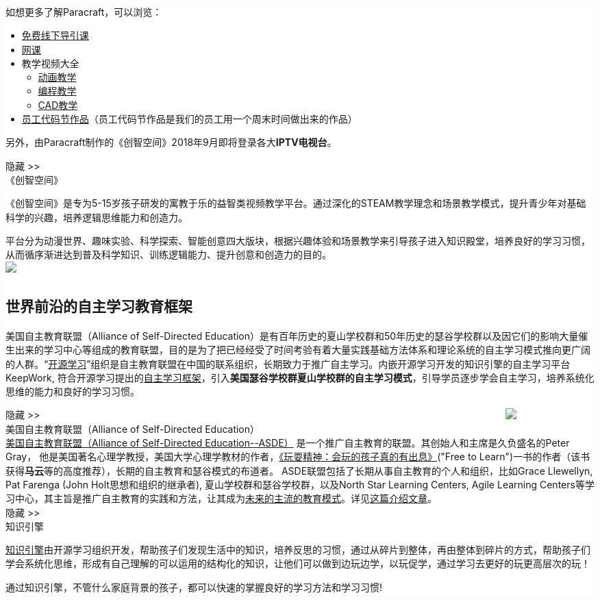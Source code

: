 

如想更多了解Paracraft，可以浏览：
- [免费线下导引课](/official/paracraft/offline-courses)
- [网课](/kecheng/cs/all)
- <span id="video-tutorials">教学视频大全</span>
  - [动画教学](/official/paracraft/animation-tutorials)
  - [编程教学](/official/paracraft/codeblock)
  - [CAD教学](/intro/keepwork/NPLCAD)
- [员工代码节作品](/official/hackathon/1st/队伍列表)（员工代码节作品是我们的员工用一个周末时间做出来的作品）

另外，由Paracraft制作的<span class="click_to_display" id="iptv">《创智空间》<span class="hand_left"></span><span class="hand_down"></span></span>2018年9月即将登录各大**IPTV电视台**。

<div class="inline_display" id="iptv_display">
<div class="click_to_hide">隐藏 >> </div>
<div class="inline_display_title">《创智空间》</div> 
  <p>
《创智空间》是专为5-15岁孩子研发的寓教于乐的益智类视频教学平台。通过深化的STEAM教学理念和场景教学模式，提升青少年对基础科学的兴趣，培养逻辑思维能力和创造力。
</p>  
平台分为动漫世界、趣味实验、科学探索、智能创意四大版块，根据兴趣体验和场景教学来引导孩子进入知识殿堂，培养良好的学习习惯，从而循序渐进达到普及科学知识、训练逻辑能力、提升创意和创造力的目的。
</div>

<img src="https://api.keepwork.com/storage/v0/siteFiles/468/raw" height="auto" width="100%"/>


<h2 class='title'><span class='fake-title-line'></span><span class="title-content">世界前沿的自主学习教育框架</span><span class='fake-title-line line-after'></span></h2>

<span class="click_to_display" id="ASDE">美国自主教育联盟（Alliance of Self-Directed Education）<span class="hand_left"></span><span class="hand_down"></span></span></span>是有百年历史的夏山学校群和50年历史的瑟谷学校群以及因它们的影响大量催生出来的学习中心等组成的教育联盟，目的是为了把已经经受了时间考验有着大量实践基础方法体系和理论系统的自主学习模式推向更广阔的人群。“[开源学习](http://www.opensourcelearning.org)”组织是自主教育联盟在中国的联系组织，长期致力于推广自主学习。内嵌开源学习开发的<span class="click_to_display" id="knowledge-engine">知识引擎<span class="hand_left"></span><span class="hand_down"></span></span></span>的自主学习平台KeepWork, 符合开源学习提出的[自主学习框架](http://www.opensourcelearning.org/selflearning-frameworks/?lang=zh)，引入**美国瑟谷学校群夏山学校群的自主学习模式**，引导学员逐步学会自主学习，培养系统化思维的能力和良好的学习习惯。

<div class="inline_display" id="ASDE_display"><a href="https://book.douban.com/subject/26304127/"><img src="https://api.keepwork.com/storage/v0/siteFiles/384/raw#freetolearn.jpg" width="130" align="right" style="position:relative;left:0px;top:0px;"/></a>
<div class="click_to_hide">隐藏 >> </div>
<div class="inline_display_title">美国自主教育联盟（Alliance of Self-Directed Education）</div> 
<a href="https://www.self-directed.org/">美国自主教育联盟（Alliance of Self-Directed Education--ASDE）</a>
是一个推广自主教育的联盟。其创始人和主席是久负盛名的Peter Gray， 他是美国著名心理学教授，美国大学心理学教材的作者，<a href="https://book.douban.com/subject/26304127/">《玩耍精神：会玩的孩子真的有出息》</a>("Free to Learn")一书的作者（该书获得<b>马云</b>等的高度推荐），长期的自主教育和瑟谷模式的布道者。 ASDE联盟包括了长期从事自主教育的个人和组织，比如Grace Llewellyn, Pat Farenga (John Holt思想和组织的继承者), 夏山学校群和瑟谷学校群，以及North Star Learning Centers, Agile Learning Centers等学习中心，其主旨是推广自主教育的实践和方法，让其成为<a href="http://www.opensourcelearning.org/roadmap-future-education/?lang=zh">未来的主流的教育模式</a>。详见<a href="http://blog.opensourcelearning.org/alliance-for-self-directed-education/?lang=zh">这篇介绍文章</a>。  
</div>


<div class="inline_display" id="knowledge-engine_display">
<div class="click_to_hide">隐藏 >> </div>
<div class="inline_display_title">知识引擎</div> 
<p><a href="https://keepwork.com/leonliu/knowledgeengine/index#">知识引擎</a>由开源学习组织开发，帮助孩子们发现生活中的知识，培养反思的习惯，通过从碎片到整体，再由整体到碎片的方式，帮助孩子们学会系统化思维，形成有自己理解的可以运用的结构化的知识，让他们可以做到边玩边学，以玩促学，通过学习去更好的玩更高层次的玩！</p>
<p>  
通过知识引擎，不管什么家庭背景的孩子，都可以快速的掌握良好的学习方法和学习习惯!
</p>
</div>
  